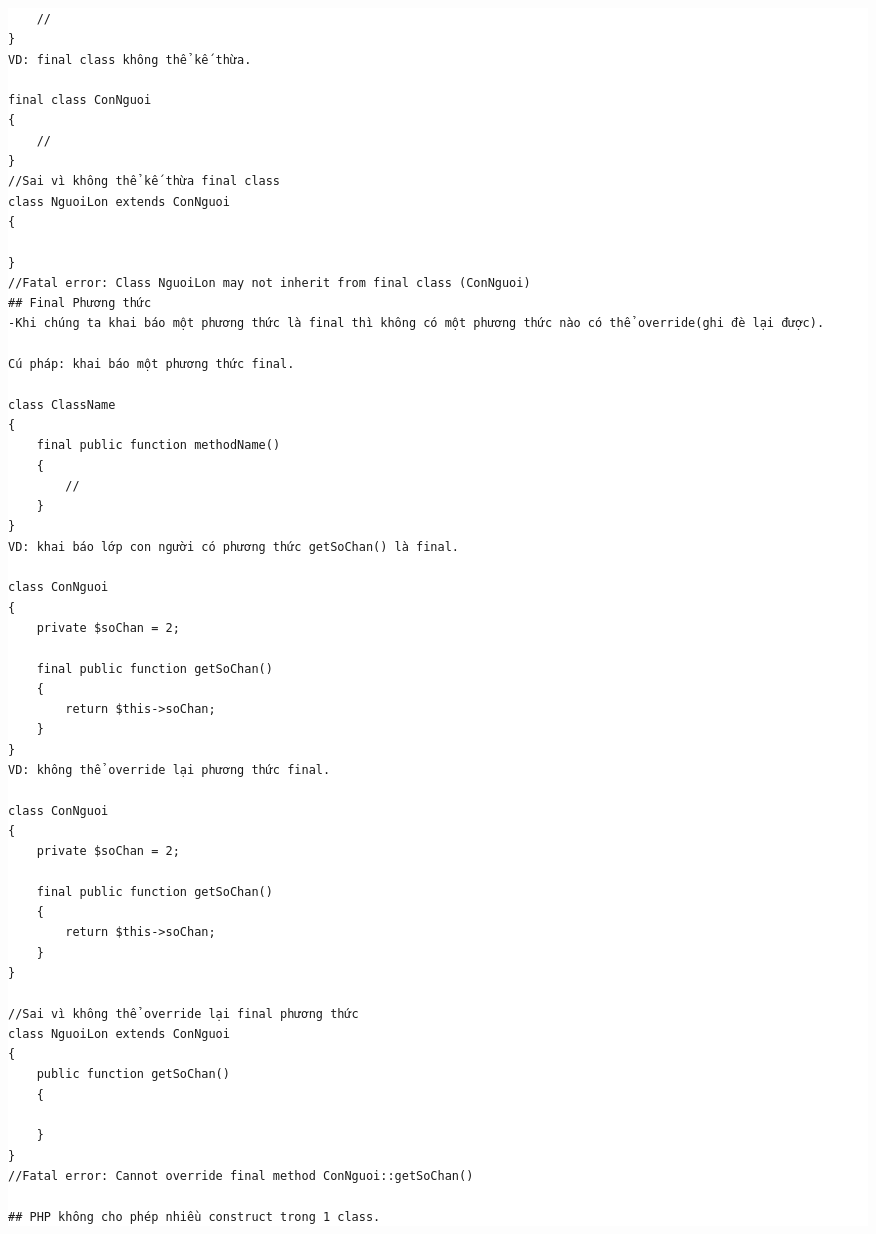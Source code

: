 ```
    //
}
VD: final class không thể kế thừa.

final class ConNguoi
{
    //
}
//Sai vì không thể kế thừa final class
class NguoiLon extends ConNguoi
{

}
//Fatal error: Class NguoiLon may not inherit from final class (ConNguoi)
## Final Phương thức
-Khi chúng ta khai báo một phương thức là final thì không có một phương thức nào có thể override(ghi đè lại được).

Cú pháp: khai báo một phương thức final.

class ClassName
{
    final public function methodName()
    {
        //
    }
}
VD: khai báo lớp con người có phương thức getSoChan() là final.

class ConNguoi
{
    private $soChan = 2;

    final public function getSoChan()
    {
        return $this->soChan;
    }
}
VD: không thể override lại phương thức final.

class ConNguoi
{
    private $soChan = 2;

    final public function getSoChan()
    {
        return $this->soChan;
    }
}

//Sai vì không thể override lại final phương thức
class NguoiLon extends ConNguoi
{
    public function getSoChan()
    {

    }
}
//Fatal error: Cannot override final method ConNguoi::getSoChan()

## PHP không cho phép nhiều construct trong 1 class.
```
